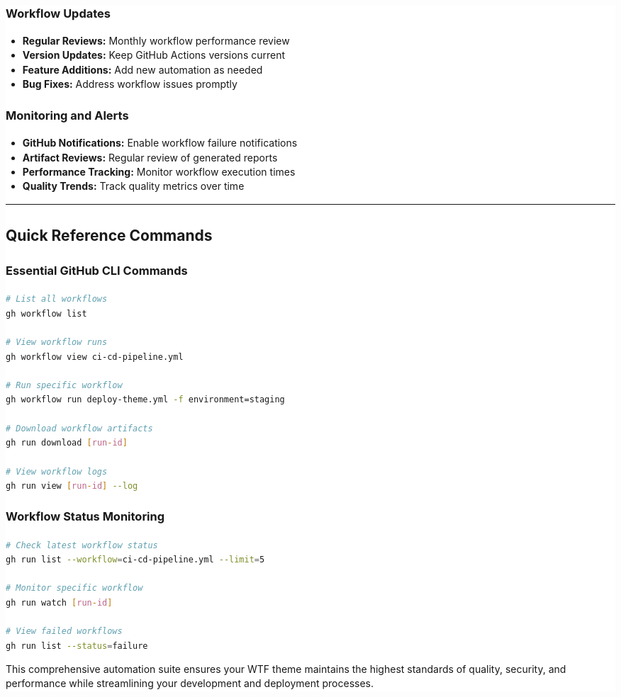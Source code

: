 ### Workflow Updates
- **Regular Reviews:** Monthly workflow performance review
- **Version Updates:** Keep GitHub Actions versions current
- **Feature Additions:** Add new automation as needed
- **Bug Fixes:** Address workflow issues promptly

### Monitoring and Alerts
- **GitHub Notifications:** Enable workflow failure notifications
- **Artifact Reviews:** Regular review of generated reports
- **Performance Tracking:** Monitor workflow execution times
- **Quality Trends:** Track quality metrics over time

---

## Quick Reference Commands

### Essential GitHub CLI Commands
```bash
# List all workflows
gh workflow list

# View workflow runs
gh workflow view ci-cd-pipeline.yml

# Run specific workflow
gh workflow run deploy-theme.yml -f environment=staging

# Download workflow artifacts
gh run download [run-id]

# View workflow logs
gh run view [run-id] --log
```

### Workflow Status Monitoring
```bash
# Check latest workflow status
gh run list --workflow=ci-cd-pipeline.yml --limit=5

# Monitor specific workflow
gh run watch [run-id]

# View failed workflows
gh run list --status=failure
```

This comprehensive automation suite ensures your WTF theme maintains the highest standards of quality, security, and performance while streamlining your development and deployment processes.
